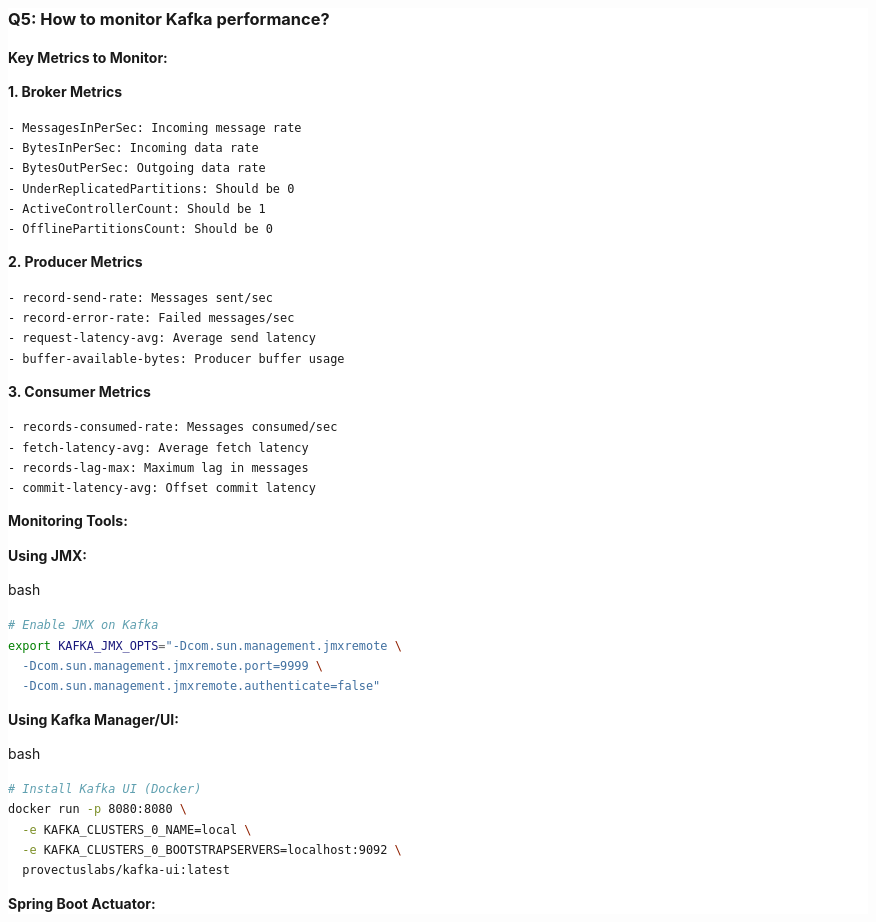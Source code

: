 ### Q5: How to monitor Kafka performance?

**Key Metrics to Monitor:**

**1. Broker Metrics**

```
- MessagesInPerSec: Incoming message rate
- BytesInPerSec: Incoming data rate
- BytesOutPerSec: Outgoing data rate
- UnderReplicatedPartitions: Should be 0
- ActiveControllerCount: Should be 1
- OfflinePartitionsCount: Should be 0
```

**2. Producer Metrics**

```
- record-send-rate: Messages sent/sec
- record-error-rate: Failed messages/sec
- request-latency-avg: Average send latency
- buffer-available-bytes: Producer buffer usage
```

**3. Consumer Metrics**

```
- records-consumed-rate: Messages consumed/sec
- fetch-latency-avg: Average fetch latency
- records-lag-max: Maximum lag in messages
- commit-latency-avg: Offset commit latency
```

**Monitoring Tools:**

**Using JMX:**

bash

```bash
# Enable JMX on Kafka
export KAFKA_JMX_OPTS="-Dcom.sun.management.jmxremote \
  -Dcom.sun.management.jmxremote.port=9999 \
  -Dcom.sun.management.jmxremote.authenticate=false"
```

**Using Kafka Manager/UI:**

bash

```bash
# Install Kafka UI (Docker)
docker run -p 8080:8080 \
  -e KAFKA_CLUSTERS_0_NAME=local \
  -e KAFKA_CLUSTERS_0_BOOTSTRAPSERVERS=localhost:9092 \
  provectuslabs/kafka-ui:latest
```

**Spring Boot Actuator:**
